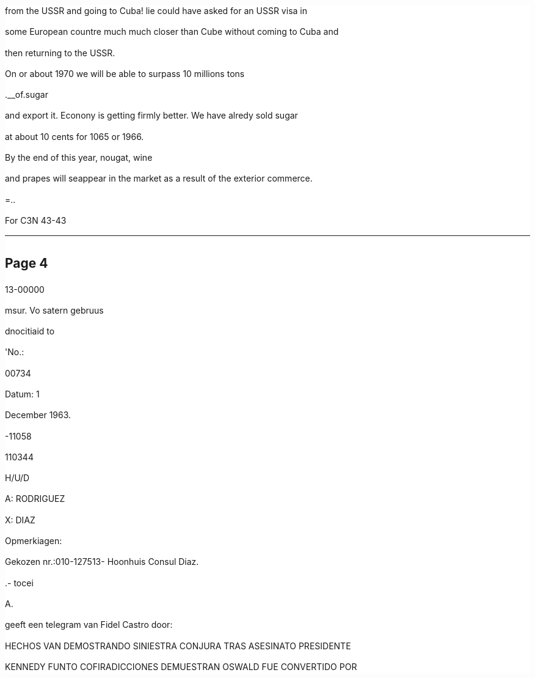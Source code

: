 from the USSR and going to Cuba! lie could have asked for an USSR visa in

some European countre much much closer than Cube without coming to Cuba and

then returning to the USSR.

On or about 1970 we will be able to surpass 10 millions tons

.__of.sugar

and export it. Econony is getting firmly better. We have alredy sold sugar

at about 10 cents for 1065 or 1966.

By the end of this year, nougat, wine

and prapes will seappear in the market as a result of the exterior commerce.

=..

For C3N 43-43

---

## Page 4

13-00000

msur. Vo satern gebruus

dnocitiaid to

'No.:

00734

Datum: 1

December 1963.

-11058

110344

H/U/D

A: RODRIGUEZ

X: DIAZ

Opmerkiagen:

Gekozen nr.:010-127513- Hoonhuis Consul Diaz.

.- tocei

A.

geeft een telegram van Fidel Castro door:

HECHOS VAN DEMOSTRANDO SINIESTRA CONJURA TRAS ASESINATO PRESIDENTE

KENNEDY FUNTO COFIRADICCIONES DEMUESTRAN OSWALD FUE CONVERTIDO POR
